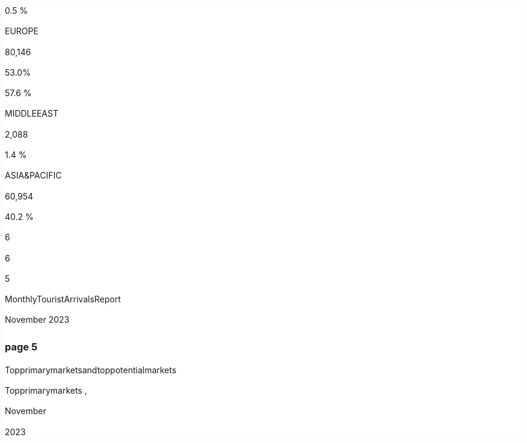 0.5
%
 
EUROPE
 
80,146
 
53.0%
 
   
57.6 
%
 
MIDDLEEAST
 
2,088
 
1.4
%
 
ASIA&PACIFIC
 
60,954
 
40.2
%
 
6
 
6
 
5
 
MonthlyTouristArrivalsReport 

 
November 
2023
 

### page 5
 
        
Topprimarymarketsandtoppotentialmarkets
 
      
Topprimarymarkets
,
 
November
 
2023
 
 
 
 
 
 
 
 
 
 
 
 
 
 
 
 
 